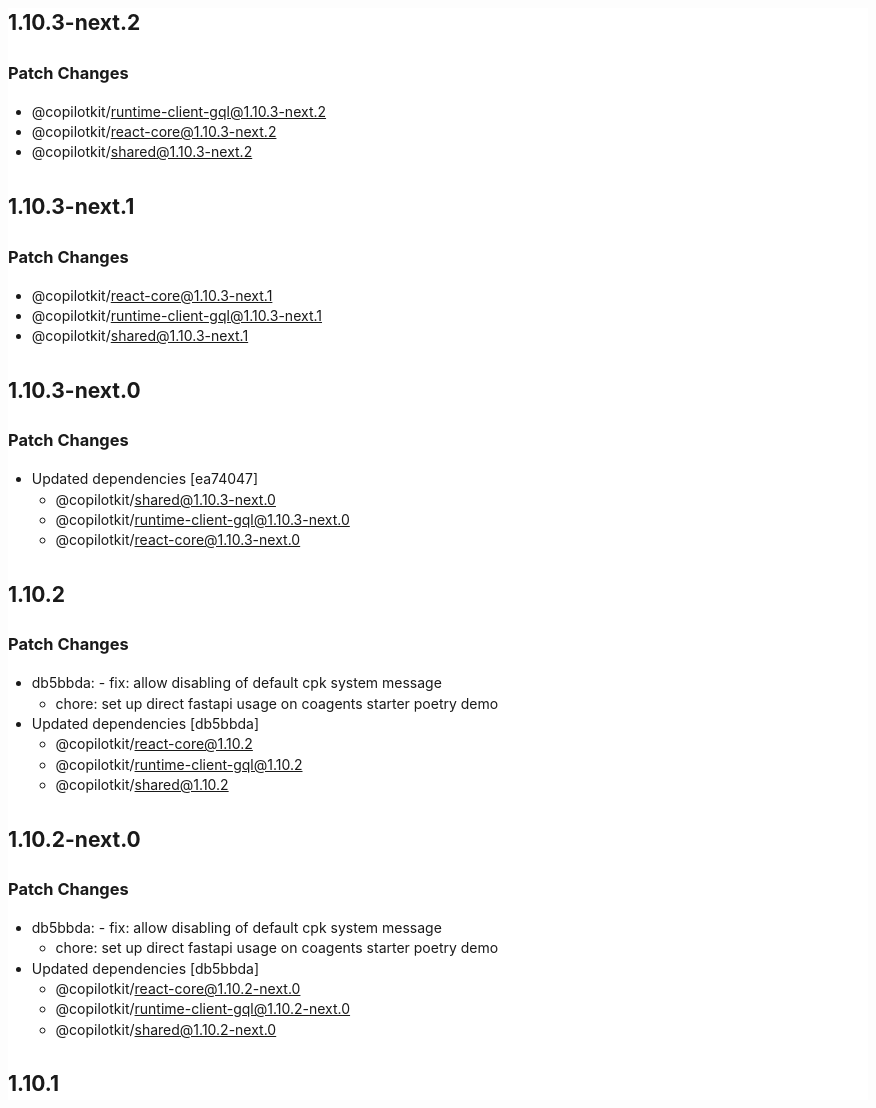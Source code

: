 ## 1.10.3-next.2

### Patch Changes

- @copilotkit/runtime-client-gql@1.10.3-next.2
- @copilotkit/react-core@1.10.3-next.2
- @copilotkit/shared@1.10.3-next.2

## 1.10.3-next.1

### Patch Changes

- @copilotkit/react-core@1.10.3-next.1
- @copilotkit/runtime-client-gql@1.10.3-next.1
- @copilotkit/shared@1.10.3-next.1

## 1.10.3-next.0

### Patch Changes

- Updated dependencies [ea74047]
  - @copilotkit/shared@1.10.3-next.0
  - @copilotkit/runtime-client-gql@1.10.3-next.0
  - @copilotkit/react-core@1.10.3-next.0

## 1.10.2

### Patch Changes

- db5bbda: - fix: allow disabling of default cpk system message
  - chore: set up direct fastapi usage on coagents starter poetry demo
- Updated dependencies [db5bbda]
  - @copilotkit/react-core@1.10.2
  - @copilotkit/runtime-client-gql@1.10.2
  - @copilotkit/shared@1.10.2

## 1.10.2-next.0

### Patch Changes

- db5bbda: - fix: allow disabling of default cpk system message
  - chore: set up direct fastapi usage on coagents starter poetry demo
- Updated dependencies [db5bbda]
  - @copilotkit/react-core@1.10.2-next.0
  - @copilotkit/runtime-client-gql@1.10.2-next.0
  - @copilotkit/shared@1.10.2-next.0

## 1.10.1
